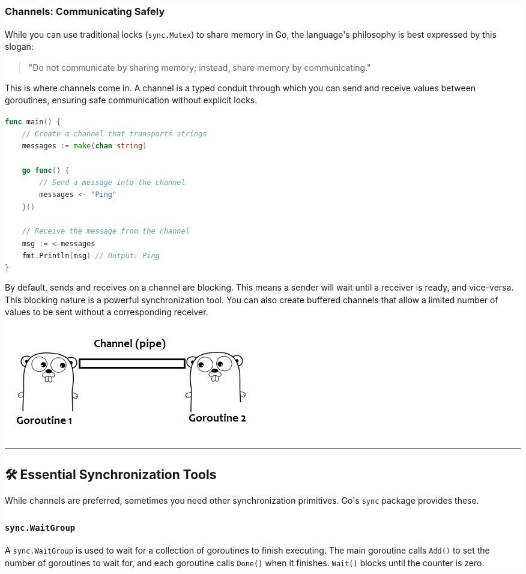 
### Channels: Communicating Safely

While you can use traditional locks (`sync.Mutex`) to share memory in Go, the language's philosophy is best expressed by this slogan:

> "Do not communicate by sharing memory; instead, share memory by communicating."

This is where channels come in. A channel is a typed conduit through which you can send and receive values between goroutines, ensuring safe communication without explicit locks.

```go
func main() {
    // Create a channel that transports strings
    messages := make(chan string)

    go func() {
        // Send a message into the channel
        messages <- "Ping"
    }()

    // Receive the message from the channel
    msg := <-messages
    fmt.Println(msg) // Output: Ping
}
```

By default, sends and receives on a channel are blocking. This means a sender will wait until a receiver is ready, and vice-versa. This blocking nature is a powerful synchronization tool. You can also create buffered channels that allow a limited number of values to be sent without a corresponding receiver.

![alt text](/assets/img/posts/go-concurrency-overview/channel.png)

---

## 🛠️ Essential Synchronization Tools

While channels are preferred, sometimes you need other synchronization primitives. Go's `sync` package provides these.

### `sync.WaitGroup`

A `sync.WaitGroup` is used to wait for a collection of goroutines to finish executing. The main goroutine calls `Add()` to set the number of goroutines to wait for, and each goroutine calls `Done()` when it finishes. `Wait()` blocks until the counter is zero.
